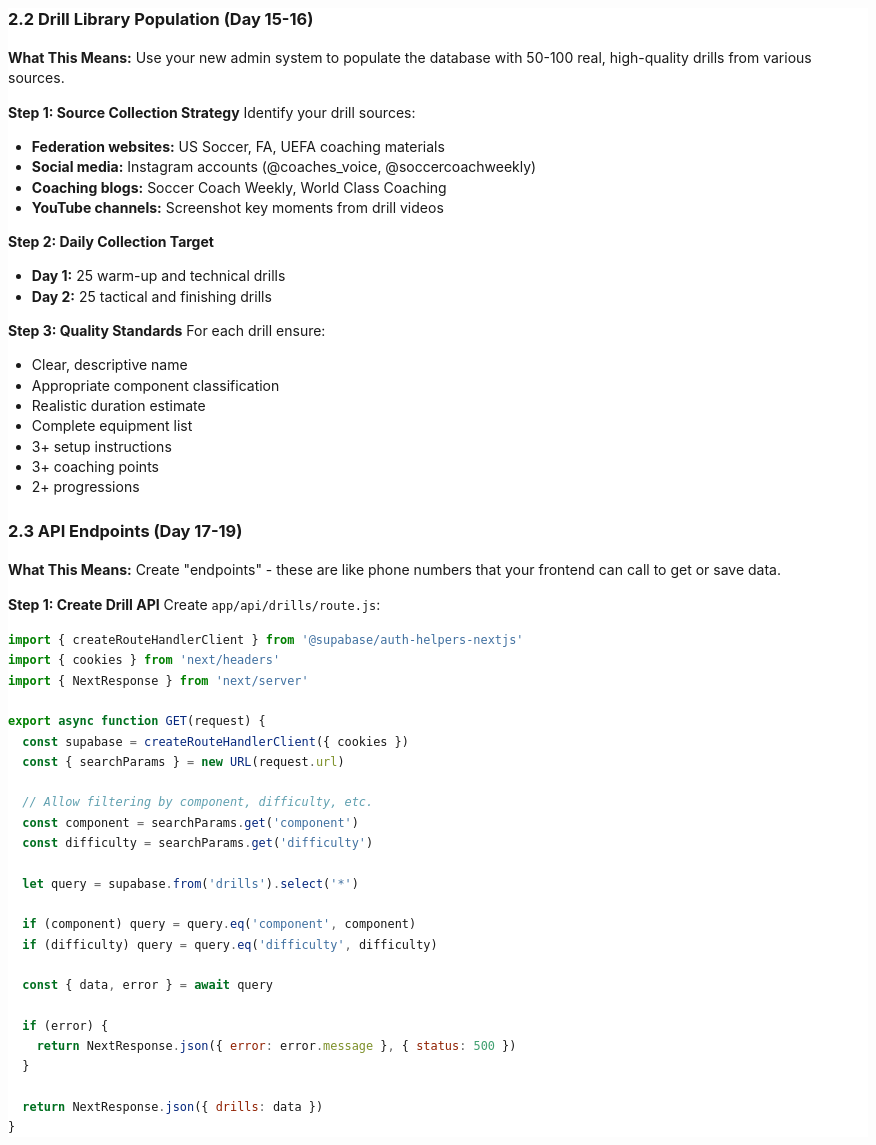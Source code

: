 ### 2.2 Drill Library Population (Day 15-16)

**What This Means:** Use your new admin system to populate the database with 50-100 real, high-quality drills from various sources.

**Step 1: Source Collection Strategy**
Identify your drill sources:
- **Federation websites:** US Soccer, FA, UEFA coaching materials
- **Social media:** Instagram accounts (@coaches_voice, @soccercoachweekly)
- **Coaching blogs:** Soccer Coach Weekly, World Class Coaching
- **YouTube channels:** Screenshot key moments from drill videos

**Step 2: Daily Collection Target**
- **Day 1:** 25 warm-up and technical drills
- **Day 2:** 25 tactical and finishing drills

**Step 3: Quality Standards**
For each drill ensure:
- Clear, descriptive name
- Appropriate component classification
- Realistic duration estimate
- Complete equipment list
- 3+ setup instructions
- 3+ coaching points
- 2+ progressions

### 2.3 API Endpoints (Day 17-19)

**What This Means:** Create "endpoints" - these are like phone numbers that your frontend can call to get or save data.

**Step 1: Create Drill API**
Create `app/api/drills/route.js`:
```javascript
import { createRouteHandlerClient } from '@supabase/auth-helpers-nextjs'
import { cookies } from 'next/headers'
import { NextResponse } from 'next/server'

export async function GET(request) {
  const supabase = createRouteHandlerClient({ cookies })
  const { searchParams } = new URL(request.url)
  
  // Allow filtering by component, difficulty, etc.
  const component = searchParams.get('component')
  const difficulty = searchParams.get('difficulty')
  
  let query = supabase.from('drills').select('*')
  
  if (component) query = query.eq('component', component)
  if (difficulty) query = query.eq('difficulty', difficulty)
  
  const { data, error } = await query
  
  if (error) {
    return NextResponse.json({ error: error.message }, { status: 500 })
  }
  
  return NextResponse.json({ drills: data })
}
```
